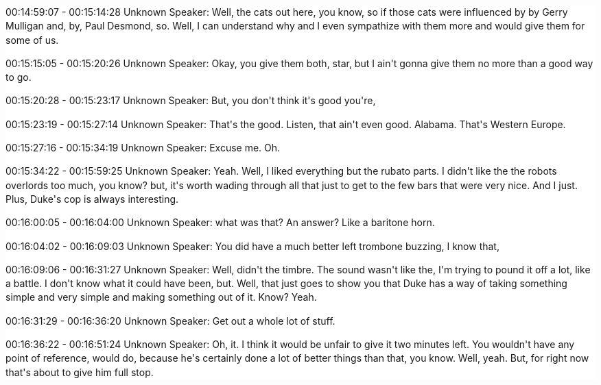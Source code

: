 
00:14:59:07 - 00:15:14:28
Unknown Speaker:
Well, the cats out here, you know, so if those cats were influenced by by Gerry Mulligan and, by, Paul Desmond, so. Well, I can understand why and I even sympathize with them more and would give them for some of us.


00:15:15:05 - 00:15:20:26
Unknown Speaker:
Okay, you give them both, star, but I ain't gonna give them no more than a good way to go.


00:15:20:28 - 00:15:23:17
Unknown Speaker:
But, you don't think it's good you're,


00:15:23:19 - 00:15:27:14
Unknown Speaker:
That's the good. Listen, that ain't even good. Alabama. That's Western Europe.


00:15:27:16 - 00:15:34:19
Unknown Speaker:
Excuse me. Oh.


00:15:34:22 - 00:15:59:25
Unknown Speaker:
Yeah. Well, I liked everything but the rubato parts. I didn't like the the robots overlords too much, you know? but, it's worth wading through all that just to get to the few bars that were very nice. And I just. Plus, Duke's cop is always interesting.


00:16:00:05 - 00:16:04:00
Unknown Speaker:
what was that? An answer? Like a baritone horn.


00:16:04:02 - 00:16:09:03
Unknown Speaker:
You did have a much better left trombone buzzing, I know that,


00:16:09:06 - 00:16:31:27
Unknown Speaker:
Well, didn't the timbre. The sound wasn't like the, I'm trying to pound it off a lot, like a battle. I don't know what it could have been, but. Well, that just goes to show you that Duke has a way of taking something simple and very simple and making something out of it. Know? Yeah.


00:16:31:29 - 00:16:36:20
Unknown Speaker:
Get out a whole lot of stuff.


00:16:36:22 - 00:16:51:24
Unknown Speaker:
Oh, it. I think it would be unfair to give it two minutes left. You wouldn't have any point of reference, would do, because he's certainly done a lot of better things than that, you know. Well, yeah. But, for right now that's about to give him full stop.
